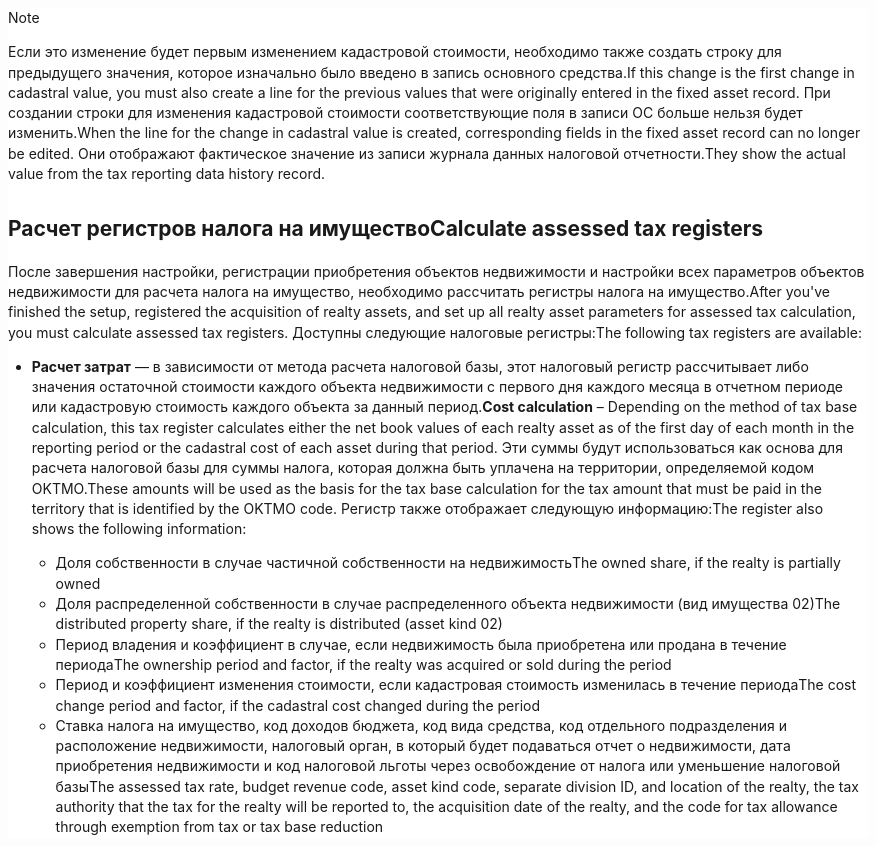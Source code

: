 > [!NOTE]
> <span data-ttu-id="7964f-377">Если это изменение будет первым изменением кадастровой стоимости, необходимо также создать строку для предыдущего значения, которое изначально было введено в запись основного средства.</span><span class="sxs-lookup"><span data-stu-id="7964f-377">If this change is the first change in cadastral value, you must also create a line for the previous values that were originally entered in the fixed asset record.</span></span> <span data-ttu-id="7964f-378">При создании строки для изменения кадастровой стоимости соответствующие поля в записи ОС больше нельзя будет изменить.</span><span class="sxs-lookup"><span data-stu-id="7964f-378">When the line for the change in cadastral value is created, corresponding fields in the fixed asset record can no longer be edited.</span></span> <span data-ttu-id="7964f-379">Они отображают фактическое значение из записи журнала данных налоговой отчетности.</span><span class="sxs-lookup"><span data-stu-id="7964f-379">They show the actual value from the tax reporting data history record.</span></span>

## <a name="calculate-assessed-tax-registers"></a><span data-ttu-id="7964f-380">Расчет регистров налога на имущество</span><span class="sxs-lookup"><span data-stu-id="7964f-380">Calculate assessed tax registers</span></span>

<span data-ttu-id="7964f-381">После завершения настройки, регистрации приобретения объектов недвижимости и настройки всех параметров объектов недвижимости для расчета налога на имущество, необходимо рассчитать регистры налога на имущество.</span><span class="sxs-lookup"><span data-stu-id="7964f-381">After you've finished the setup, registered the acquisition of realty assets, and set up all realty asset parameters for assessed tax calculation, you must calculate assessed tax registers.</span></span> <span data-ttu-id="7964f-382">Доступны следующие налоговые регистры:</span><span class="sxs-lookup"><span data-stu-id="7964f-382">The following tax registers are available:</span></span>

- <span data-ttu-id="7964f-383">**Расчет затрат** — в зависимости от метода расчета налоговой базы, этот налоговый регистр рассчитывает либо значения остаточной стоимости каждого объекта недвижимости с первого дня каждого месяца в отчетном периоде или кадастровую стоимость каждого объекта за данный период.</span><span class="sxs-lookup"><span data-stu-id="7964f-383">**Cost calculation** – Depending on the method of tax base calculation, this tax register calculates either the net book values of each realty asset as of the first day of each month in the reporting period or the cadastral cost of each asset during that period.</span></span> <span data-ttu-id="7964f-384">Эти суммы будут использоваться как основа для расчета налоговой базы для суммы налога, которая должна быть уплачена на территории, определяемой кодом OKTMO.</span><span class="sxs-lookup"><span data-stu-id="7964f-384">These amounts will be used as the basis for the tax base calculation for the tax amount that must be paid in the territory that is identified by the OKTMO code.</span></span> <span data-ttu-id="7964f-385">Регистр также отображает следующую информацию:</span><span class="sxs-lookup"><span data-stu-id="7964f-385">The register also shows the following information:</span></span>

    - <span data-ttu-id="7964f-386"> Доля собственности в случае частичной собственности на недвижимость</span><span class="sxs-lookup"><span data-stu-id="7964f-386">The owned share, if the realty is partially owned</span></span>
    - <span data-ttu-id="7964f-387">Доля распределенной собственности в случае распределенного объекта недвижимости (вид имущества 02)</span><span class="sxs-lookup"><span data-stu-id="7964f-387">The distributed property share, if the realty is distributed (asset kind 02)</span></span>
    - <span data-ttu-id="7964f-388">Период владения и коэффициент в случае, если недвижимость была приобретена или продана в течение периода</span><span class="sxs-lookup"><span data-stu-id="7964f-388">The ownership period and factor, if the realty was acquired or sold during the period</span></span>
    - <span data-ttu-id="7964f-389">Период и коэффициент изменения стоимости, если кадастровая стоимость изменилась в течение периода</span><span class="sxs-lookup"><span data-stu-id="7964f-389">The cost change period and factor, if the cadastral cost changed during the period</span></span>
    - <span data-ttu-id="7964f-390">Ставка налога на имущество, код доходов бюджета, код вида средства, код отдельного подразделения и расположение недвижимости, налоговый орган, в который будет подаваться отчет о недвижимости, дата приобретения недвижимости и код налоговой льготы через освобождение от налога или уменьшение налоговой базы</span><span class="sxs-lookup"><span data-stu-id="7964f-390">The assessed tax rate, budget revenue code, asset kind code, separate division ID, and location of the realty, the tax authority that the tax for the realty will be reported to, the acquisition date of the realty, and the code for tax allowance through exemption from tax or tax base reduction</span></span>
